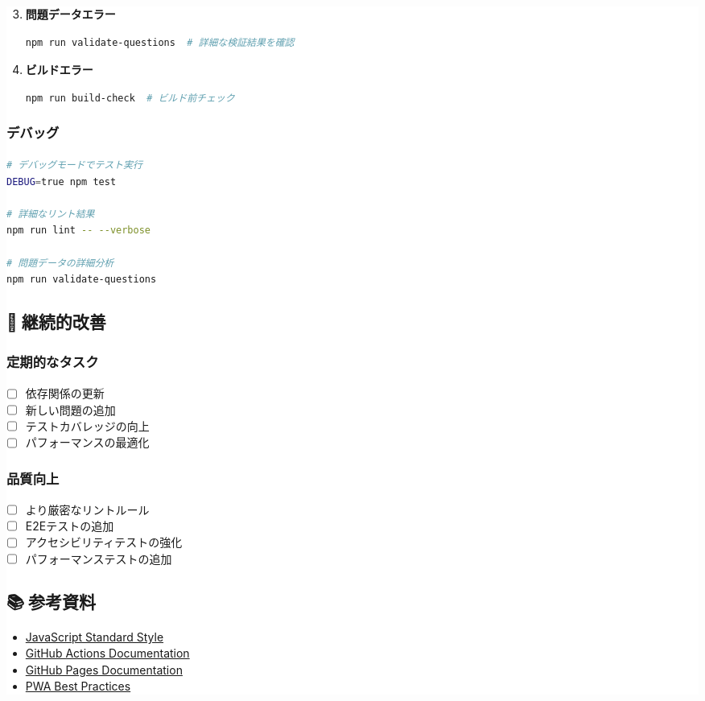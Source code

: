 3. **問題データエラー**

   ```bash
   npm run validate-questions  # 詳細な検証結果を確認
   ```

4. **ビルドエラー**

   ```bash
   npm run build-check  # ビルド前チェック
   ```

### デバッグ

```bash
# デバッグモードでテスト実行
DEBUG=true npm test

# 詳細なリント結果
npm run lint -- --verbose

# 問題データの詳細分析
npm run validate-questions
```

## 🔄 継続的改善

### 定期的なタスク

- [ ] 依存関係の更新
- [ ] 新しい問題の追加
- [ ] テストカバレッジの向上
- [ ] パフォーマンスの最適化

### 品質向上

- [ ] より厳密なリントルール
- [ ] E2Eテストの追加
- [ ] アクセシビリティテストの強化
- [ ] パフォーマンステストの追加

## 📚 参考資料

- [JavaScript Standard Style](https://standardjs.com/)
- [GitHub Actions Documentation](https://docs.github.com/en/actions)
- [GitHub Pages Documentation](https://docs.github.com/en/pages)
- [PWA Best Practices](https://web.dev/pwa-checklist/)
